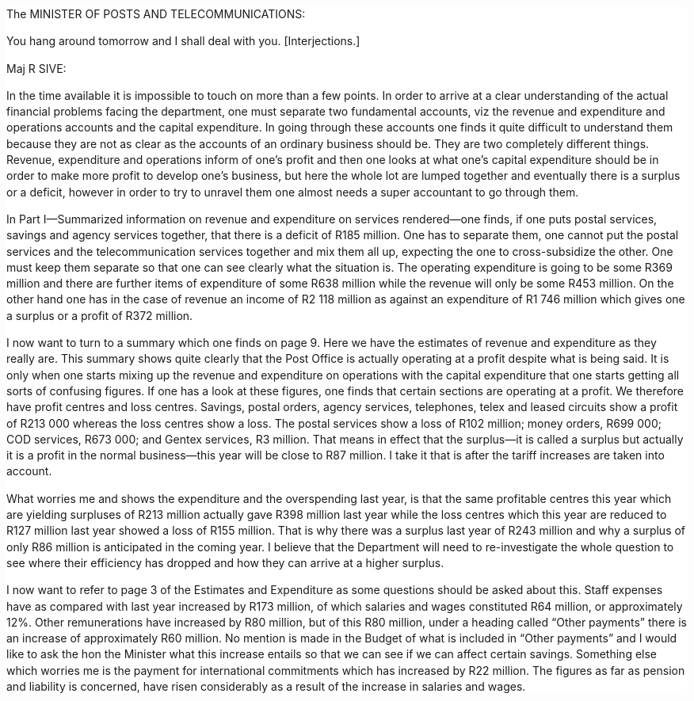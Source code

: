 </speech>

<speech by="#minister_of_posts_and_telecommunications">

<from>The <person refersTo="hansard_za">MINISTER OF POSTS AND TELECOMMUNICATIONS</person>:</from>

<p>You hang around tomorrow and I shall deal with you. [Interjections.]</p>

</speech>

<speech by="#sive">

<from>Maj <person refersTo="hansard_za">R SIVE</person>:</from>

<p>In the time available it is impossible to touch on more than a few points. In order to arrive at a clear understanding of the actual financial problems facing the department, one must separate two fundamental accounts, viz the revenue and expenditure and operations accounts and the capital expenditure. In going through these accounts one finds it quite difficult to understand them because they are not as clear as the accounts of an ordinary business should be. They are two completely different things. Revenue, expenditure and operations inform of one&#x2019;s profit and then one looks at what one&#x2019;s capital expenditure should be in order to make more profit to develop one&#x2019;s business, but here the whole lot are lumped together and eventually there is a surplus or a deficit, however in order to try to unravel them one almost needs a super accountant to go through them.</p>

<p>In Part I&#x2014;Summarized information on revenue and expenditure on services rendered&#x2014;one finds, if one puts postal services, savings and agency services together, that there is a deficit of R185 million. One has to separate them, one cannot put the postal services and the telecommunication services together and mix them all up, expecting the one to cross-subsidize the other. One must keep them separate so that one can see clearly what the situation is. The operating expenditure is going to be some R369 million and there are further items of expenditure of some R638 million while the revenue will only be some R453 million. On the other hand one has in the case of revenue an <span class="col_2941-2942" refersTo="page_0143"/>income of R2 118 million as against an expenditure of R1 746 million which gives one a surplus or a profit of R372 million.</p>

<p>I now want to turn to a summary which one finds on page 9. Here we have the estimates of revenue and expenditure as they really are. This summary shows quite clearly that the Post Office is actually operating at a profit despite what is being said. It is only when one starts mixing up the revenue and expenditure on operations with the capital expenditure that one starts getting all sorts of confusing figures. If one has a look at these figures, one finds that certain sections are operating at a profit. We therefore have profit centres and loss centres. Savings, postal orders, agency services, telephones, telex and leased circuits show a profit of R213 000 whereas the loss centres show a loss. The postal services show a loss of R102 million; money orders, R699 000; COD services, R673 000; and Gentex services, R3 million. That means in effect that the surplus&#x2014;it is called a surplus but actually it is a profit in the normal business&#x2014;this year will be close to R87 million. I take it that is after the tariff increases are taken into account.</p>

<p>What worries me and shows the expenditure and the overspending last year, is that the same profitable centres this year which are yielding surpluses of R213 million actually gave R398 million last year while the loss centres which this year are reduced to R127 million last year showed a loss of R155 million. That is why there was a surplus last year of R243 million and why a surplus of only R86 million is anticipated in the coming year. I believe that the Department will need to re-investigate the whole question to see where their efficiency has dropped and how they can arrive at a higher surplus.</p>

<p>I now want to refer to page 3 of the Estimates and Expenditure as some questions should be asked about this. Staff expenses have as compared with last year increased by R173 million, of which salaries and wages constituted R64 million, or approximately 12%. Other remunerations have increased by R80 million, but of this R80 million, under a heading called &#x201C;Other payments&#x201D; there is an increase of approximately R60 million. No mention is made in the Budget of what is included in &#x201C;Other payments&#x201D; and I would like to ask the hon the Minister what this increase entails so that we can see if we can affect certain savings. Something else which worries me is the payment for international commitments which has increased by R22 million. The figures as far as pension and liability is concerned, have risen considerably as a result of the increase in salaries and wages.</p>
